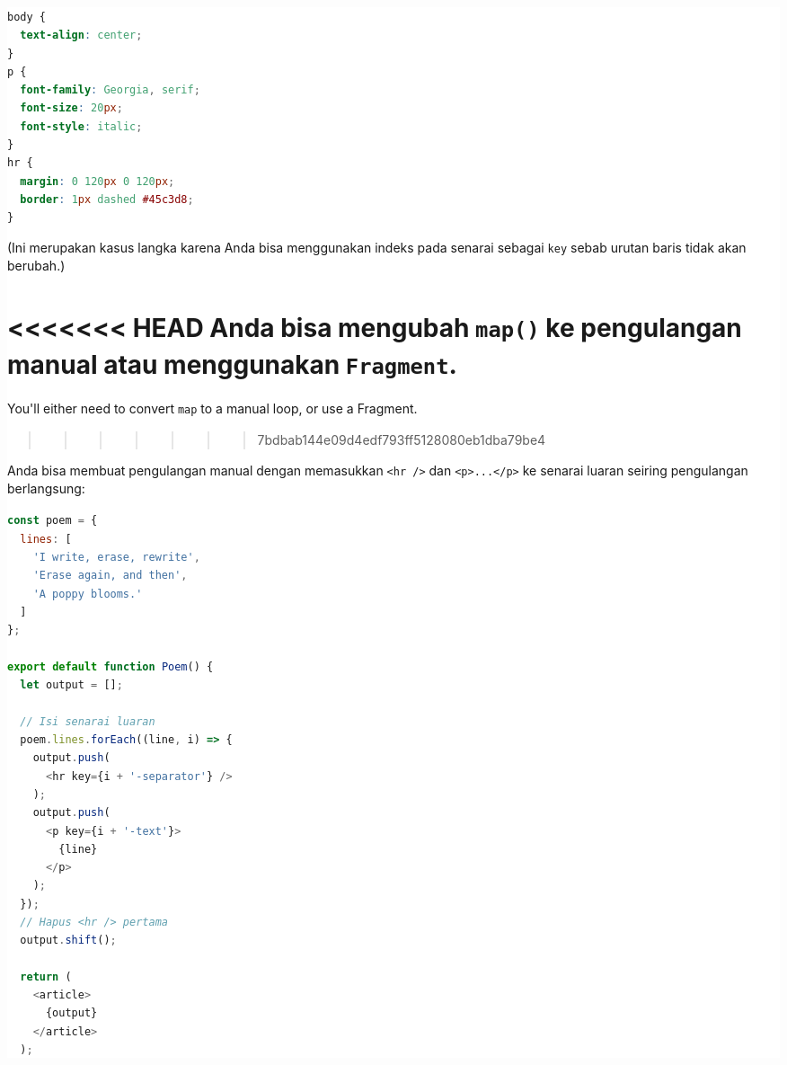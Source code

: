 ```css
body {
  text-align: center;
}
p {
  font-family: Georgia, serif;
  font-size: 20px;
  font-style: italic;
}
hr {
  margin: 0 120px 0 120px;
  border: 1px dashed #45c3d8;
}
```

</Sandpack>

(Ini merupakan kasus langka karena Anda bisa menggunakan indeks pada senarai sebagai `key` sebab urutan baris tidak akan berubah.)

<Hint>

<<<<<<< HEAD
Anda bisa mengubah `map()` ke pengulangan manual atau menggunakan `Fragment`.
=======
You'll either need to convert `map` to a manual loop, or use a Fragment.
>>>>>>> 7bdbab144e09d4edf793ff5128080eb1dba79be4

</Hint>

<Solution>

Anda bisa membuat pengulangan manual dengan memasukkan `<hr />` dan `<p>...</p>` ke senarai luaran seiring pengulangan berlangsung:

<Sandpack>

```js
const poem = {
  lines: [
    'I write, erase, rewrite',
    'Erase again, and then',
    'A poppy blooms.'
  ]
};

export default function Poem() {
  let output = [];

  // Isi senarai luaran
  poem.lines.forEach((line, i) => {
    output.push(
      <hr key={i + '-separator'} />
    );
    output.push(
      <p key={i + '-text'}>
        {line}
      </p>
    );
  });
  // Hapus <hr /> pertama
  output.shift();

  return (
    <article>
      {output}
    </article>
  );
```